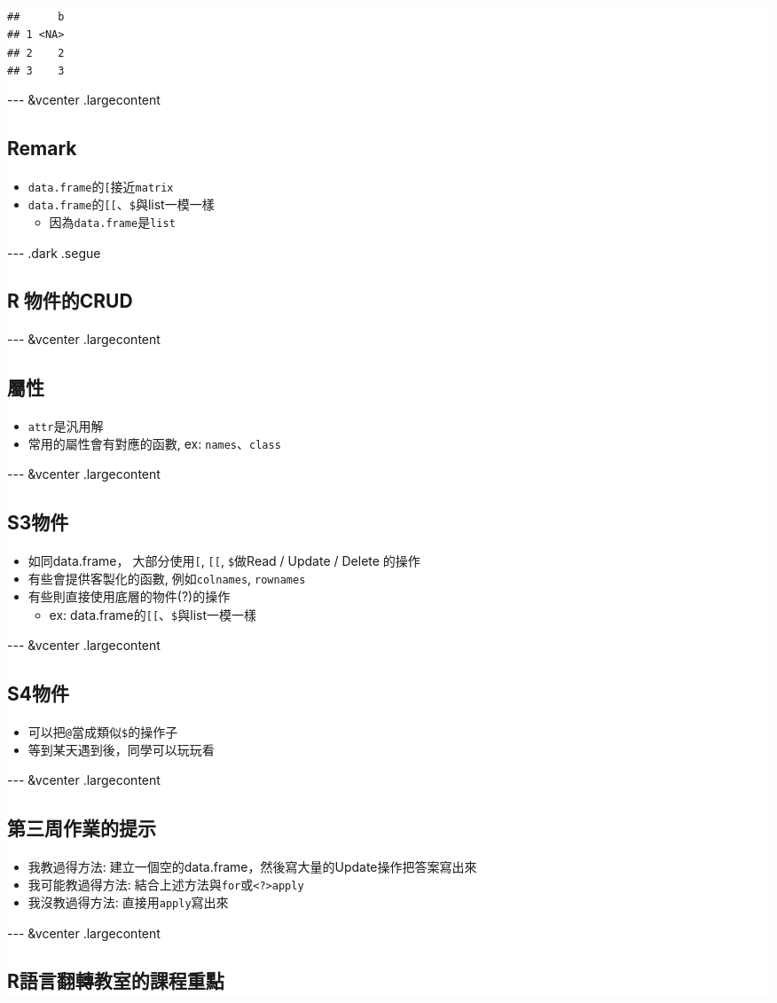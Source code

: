 ```
##      b
## 1 <NA>
## 2    2
## 3    3
```

--- &vcenter .largecontent

## Remark

- `data.frame`的`[`接近`matrix`
- `data.frame`的`[[`、`$`與list一模一樣
    - 因為`data.frame`是`list`

--- .dark .segue

## R 物件的CRUD

--- &vcenter .largecontent

## 屬性

- `attr`是汎用解
- 常用的屬性會有對應的函數, ex: `names`、`class`

--- &vcenter .largecontent

## S3物件

- 如同data.frame， 大部分使用`[`, `[[`, `$`做Read / Update / Delete 的操作
- 有些會提供客製化的函數, 例如`colnames`, `rownames`
- 有些則直接使用底層的物件(?)的操作
    - ex: data.frame的`[[`、`$`與list一模一樣

--- &vcenter .largecontent

## S4物件

- 可以把`@`當成類似`$`的操作子
- 等到某天遇到後，同學可以玩玩看

--- &vcenter .largecontent

## 第三周作業的提示

- 我教過得方法: 建立一個空的data.frame，然後寫大量的Update操作把答案寫出來
- 我可能教過得方法: 結合上述方法與`for`或`<?>apply`
- 我沒教過得方法: 直接用`apply`寫出來

--- &vcenter .largecontent

## R語言翻轉教室的課程重點
